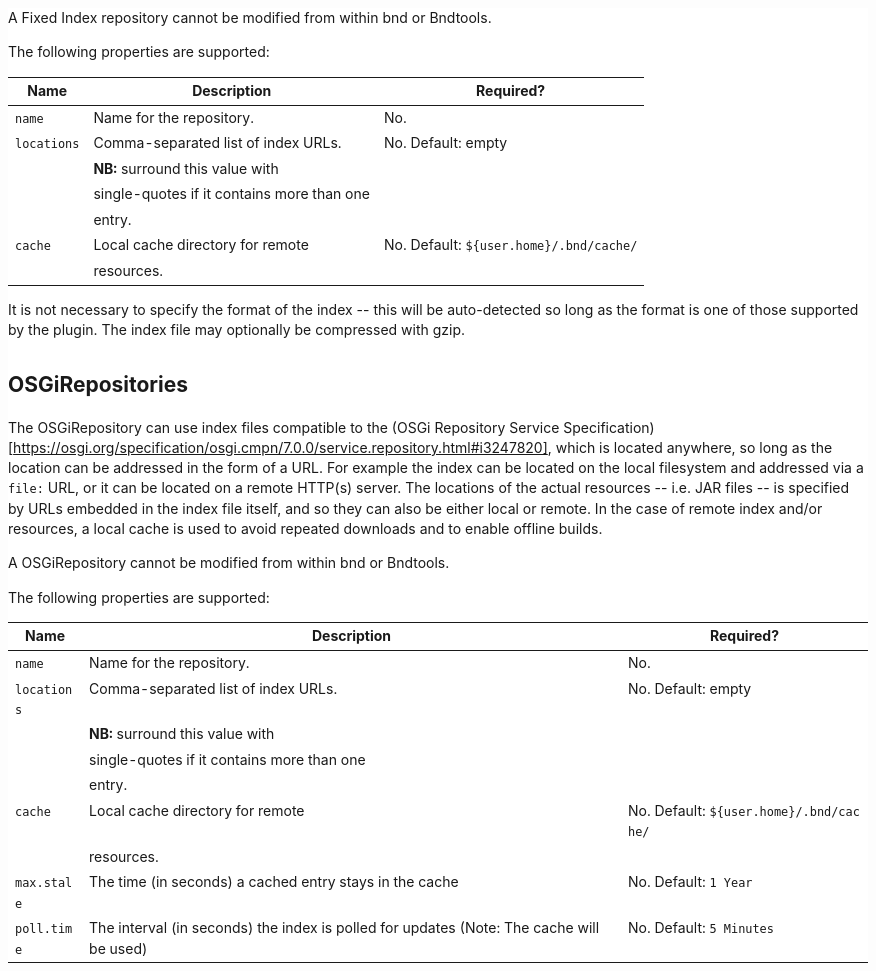 A Fixed Index repository cannot be modified from within bnd or Bndtools.

The following properties are supported:

| Name    | Description                                  | Required?                                   |  
|---------|----------------------------------------------|---------------------------------------------|
|`name`   |  Name for the repository.                    | No.                                         |
|`locations`|Comma-separated list of index URLs.         | No. Default: empty                          |
|           |**NB:** surround this value with            |                                             |
|           |single-quotes if it contains more than one  |                                             |
|           |entry.                                      |                                             |
|`cache`  | Local cache directory for remote             | No. Default: `${user.home}/.bnd/cache/`     |
|         | resources.                                   |                                             |

It is not necessary to specify the format of the index -- this will be auto-detected so long as the format is one of those supported by the plugin. The index file may optionally be compressed with gzip. 

OSGiRepositories
------------------------

The OSGiRepository can use index files compatible to the (OSGi Repository Service Specification)[https://osgi.org/specification/osgi.cmpn/7.0.0/service.repository.html#i3247820], which is located anywhere, so long as the location can be addressed in the form of a URL. For example the index can be located on the local filesystem and addressed via a `file:` URL, or it can be located on a remote HTTP(s) server. The locations of the actual resources -- i.e. JAR files -- is specified by URLs embedded in the index file itself, and so they can also be either local or remote. In the case of remote index and/or resources, a local cache is used to avoid repeated downloads and to enable offline builds.

A OSGiRepository cannot be modified from within bnd or Bndtools.

The following properties are supported:

| Name    | Description                                  | Required?                                   |  
|---------|----------------------------------------------|---------------------------------------------|
|`name`   |  Name for the repository.                    | No.                                         |
|`locations`|Comma-separated list of index URLs.         | No. Default: empty                          |
|           |**NB:** surround this value with            |                                             |
|           |single-quotes if it contains more than one  |                                             |
|           |entry.                                      |                                             |
|`cache`  | Local cache directory for remote             | No. Default: `${user.home}/.bnd/cache/`     |
|         | resources.                                   |                                             |
|`max.stale`  | The time (in seconds) a cached entry stays in the cache             | No. Default: `1 Year`     |
|`poll.time`  | The interval (in seconds) the index is polled for updates (Note: The cache will be used)| No. Default: `5 Minutes`     |
